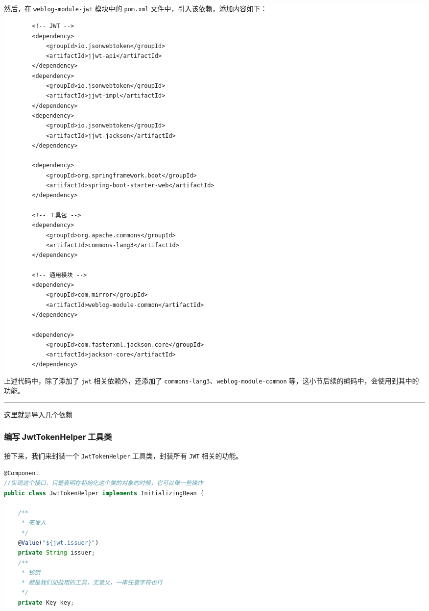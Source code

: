 然后，在 `weblog-module-jwt` 模块中的 `pom.xml` 文件中，引入该依赖，添加内容如下：

```php-template
        <!-- JWT -->
        <dependency>
            <groupId>io.jsonwebtoken</groupId>
            <artifactId>jjwt-api</artifactId>
        </dependency>
        <dependency>
            <groupId>io.jsonwebtoken</groupId>
            <artifactId>jjwt-impl</artifactId>
        </dependency>
        <dependency>
            <groupId>io.jsonwebtoken</groupId>
            <artifactId>jjwt-jackson</artifactId>
        </dependency>

        <dependency>
            <groupId>org.springframework.boot</groupId>
            <artifactId>spring-boot-starter-web</artifactId>
        </dependency>

        <!-- 工具包 -->
        <dependency>
            <groupId>org.apache.commons</groupId>
            <artifactId>commons-lang3</artifactId>
        </dependency>

        <!-- 通用模块 -->
        <dependency>
            <groupId>com.mirror</groupId>
            <artifactId>weblog-module-common</artifactId>
        </dependency>
		
		<dependency>
            <groupId>com.fasterxml.jackson.core</groupId>
            <artifactId>jackson-core</artifactId>
        </dependency>
```

上述代码中，除了添加了 `jwt` 相关依赖外，还添加了 `commons-lang3`、`weblog-module-common` 等，这小节后续的编码中，会使用到其中的功能。

---

这里就是导入几个依赖

### 编写 JwtTokenHelper 工具类

接下来，我们来封装一个 `JwtTokenHelper` 工具类，封装所有 `JWT` 相关的功能。

```typescript
@Component
//实现这个接口，只是表明在初始化这个类的对象的时候，它可以做一些操作
public class JwtTokenHelper implements InitializingBean {

    /**
     * 签发人
     */
    @Value("${jwt.issuer}")
    private String issuer;
    /**
     * 秘钥
     * 就是我们加盐用的工具，无意义，一串任意字符也行
     */
    private Key key;

```